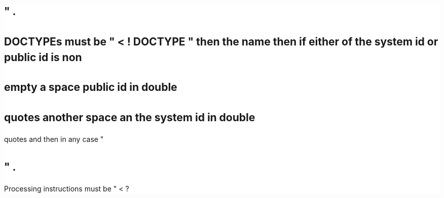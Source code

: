>
"
.
-
DOCTYPEs
must
be
"
<
!
DOCTYPE
"
then
the
name
then
if
either
of
the
system
id
or
public
id
is
non
-
empty
a
space
public
id
in
double
-
quotes
another
space
an
the
system
id
in
double
-
quotes
and
then
in
any
case
"
>
"
.
-
Processing
instructions
must
be
"
<
?